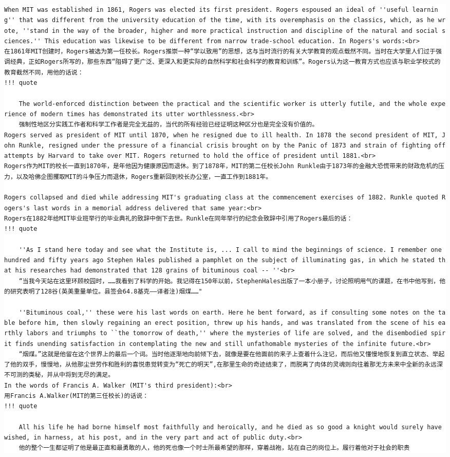     When MIT was established in 1861, Rogers was elected its first president. Rogers espoused an ideal of ''useful learning'' that was different from the university education of the time, with its overemphasis on the classics, which, as he wrote, ''stand in the way of the broader, higher and more practical instruction and discipline of the natural and social sciences.'' This education was likewise to be different from narrow trade-school education. In Rogers's words:<br>
    在1861年MIT创建时，Rogers被选为第一任校长。Rogers推崇一种“学以致用”的思想，这与当时流行的有关大学教育的观点载然不同。当时在大学里人们过于强调经典，正如Rogers所写的，那些东西“阻碍了更广泛、更深入和更实际的自然科学和社会科学的教育和训练”。Rogers认为这一教育方式也应该与职业学校式的教育截然不同，用他的话说：
    !!! quote

        The world-enforced distinction between the practical and the scientific worker is utterly futile, and the whole experience of modern times has demonstrated its utter worthlessness.<br>
        强制性地区分实践工作者和科学工作者是完全无益的，当代的所有经验已经证明这种区分也是完全没有价值的。
    Rogers served as president of MIT until 1870, when he resigned due to ill health. In 1878 the second president of MIT, John Runkle, resigned under the pressure of a financial crisis brought on by the Panic of 1873 and strain of fighting off attempts by Harvard to take over MIT. Rogers returned to hold the office of president until 1881.<br>
    Rogers作为MIT的校长一直到1870年，是年他因为健康原因而退休。到了1878年，MIT的第二任校长John Runkle由于1873年的金融大恐慌带来的财政危机的压力，以及哈佛企图攫取MIT的斗争压力而退休，Rogers重新回到校长办公室，一直工作到1881年。

    Rogers collapsed and died while addressing MIT's graduating class at the commencement exercises of 1882. Runkle quoted Rogers's last words in a memorial address delivered that same year:<br>
    Rogers在1882年给MIT毕业班举行的毕业典礼的致辞中倒下去世。Runkle在同年举行的纪念会致辞中引用了Rogers最后的话：
    !!! quote

        ''As I stand here today and see what the Institute is, ... I call to mind the beginnings of science. I remember one hundred and fifty years ago Stephen Hales published a pamphlet on the subject of illuminating gas, in which he stated that his researches had demonstrated that 128 grains of bituminous coal -- ''<br>
        “当我今天站在这里环顾校园时，……我看到了料学的开始。我记得在150年以前，StephenHales出版了一本小册子，讨论照明用气的课题，在书中他写到，他的研究表明了128谷(英美重量单位。县签会64.8基克——译者注)烟煤……"

        ''Bituminous coal,'' these were his last words on earth. Here he bent forward, as if consulting some notes on the table before him, then slowly regaining an erect position, threw up his hands, and was translated from the scene of his earthly labors and triumphs to ``the tomorrow of death,'' where the mysteries of life are solved, and the disembodied spirit finds unending satisfaction in contemplating the new and still unfathomable mysteries of the infinite future.<br>
        “烟煤。”这就是他留在这个世界上的最后一个词。当时他逐渐地向前倾下去，就像是要在他面前的来子上查着什么注记，而后他又懂慢地恢复到直立状态、举起了他的双手，慢慢地，从他那尘世劳作和胜利的喜悦患觉转变为“死亡的明天”,在那里生命的奇迹结束了，而脱离了肉体的灵魂则向往着那无方未来中全新的永远深不可测的类秘，并从中将到无尽的满足。
    In the words of Francis A. Walker (MIT's third president):<br>
    用Francis A.Walker(MIT的第三任校长)的话说：
    !!! quote
        
        All his life he had borne himself most faithfully and heroically, and he died as so good a knight would surely have wished, in harness, at his post, and in the very part and act of public duty.<br>
        他的整个一生都证明了他是最正直和最勇敢的人，他的死也像一个时士所最希望的那样，穿着战袍，站在自己的岗位上。履行着他对于社会的职贵

[^3]: 
    Equivalently, we could write<br>
    我们也可以等价地将其写为：
    ```
    (define flipped-pairs
        (square-of-four identity flip-vert identity flip-vert))
    ```


[^10]: Section [3.3.4] describes one such language.
[1.1]: {{ config.extra.homepage_sicp }}/chapter_1/chapter_1_1/
[1.42]: {{ config.extra.homepage_sicp }}/chapter_1/chapter_1_3/1.3.4/#Exercise1.42
[2.23]: {{ config.extra.homepage_sicp }}/chapter_2/chapter_2_2/2.2.1/#Exercise2.23
[2.1.3]: {{ config.extra.homepage_sicp }}/chapter_2/chapter_2_1/2.1.3/
[3.3.4]: {{ config.extra.homepage_sicp }}/chapter_3/chapter_3_3/3.3.4/